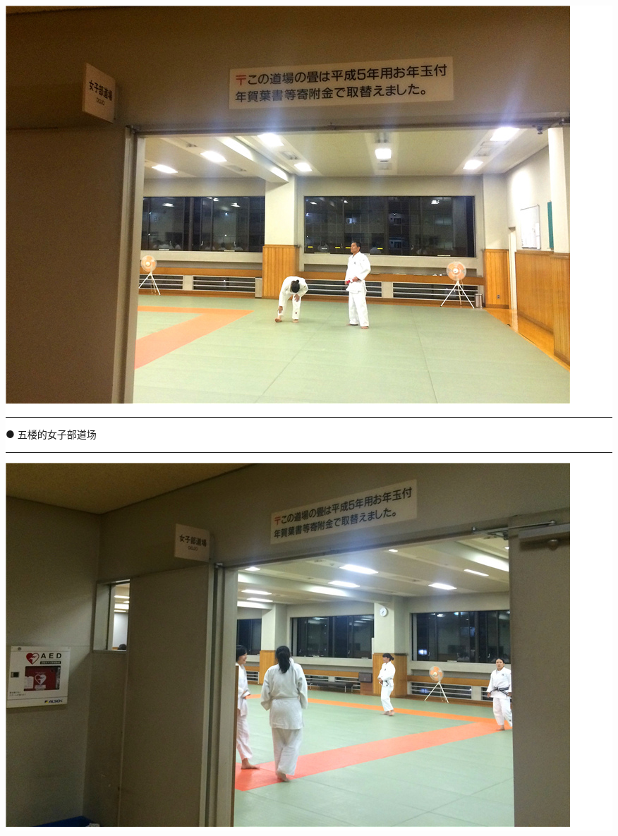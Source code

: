 ![kodokan](/image/Judo/kodokan/2/1-6/5_female_1.jpg) 

--------------------------------- 

● 五楼的女子部道场

--------------------------------- 

![kodokan](/image/Judo/kodokan/2/1-6/5_female_2.jpg) 
